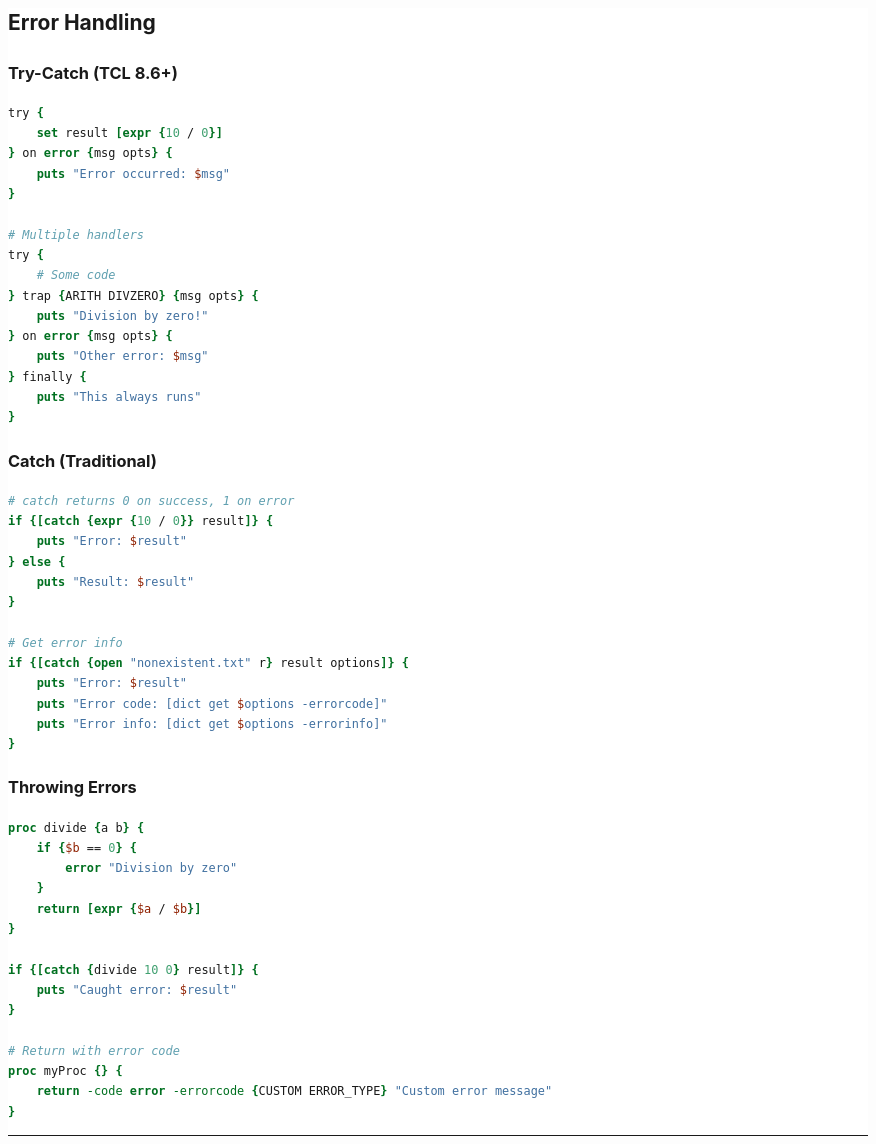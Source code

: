 
## Error Handling

### Try-Catch (TCL 8.6+)

```tcl
try {
    set result [expr {10 / 0}]
} on error {msg opts} {
    puts "Error occurred: $msg"
}

# Multiple handlers
try {
    # Some code
} trap {ARITH DIVZERO} {msg opts} {
    puts "Division by zero!"
} on error {msg opts} {
    puts "Other error: $msg"
} finally {
    puts "This always runs"
}
```

### Catch (Traditional)

```tcl
# catch returns 0 on success, 1 on error
if {[catch {expr {10 / 0}} result]} {
    puts "Error: $result"
} else {
    puts "Result: $result"
}

# Get error info
if {[catch {open "nonexistent.txt" r} result options]} {
    puts "Error: $result"
    puts "Error code: [dict get $options -errorcode]"
    puts "Error info: [dict get $options -errorinfo]"
}
```

### Throwing Errors

```tcl
proc divide {a b} {
    if {$b == 0} {
        error "Division by zero"
    }
    return [expr {$a / $b}]
}

if {[catch {divide 10 0} result]} {
    puts "Caught error: $result"
}

# Return with error code
proc myProc {} {
    return -code error -errorcode {CUSTOM ERROR_TYPE} "Custom error message"
}
```

---